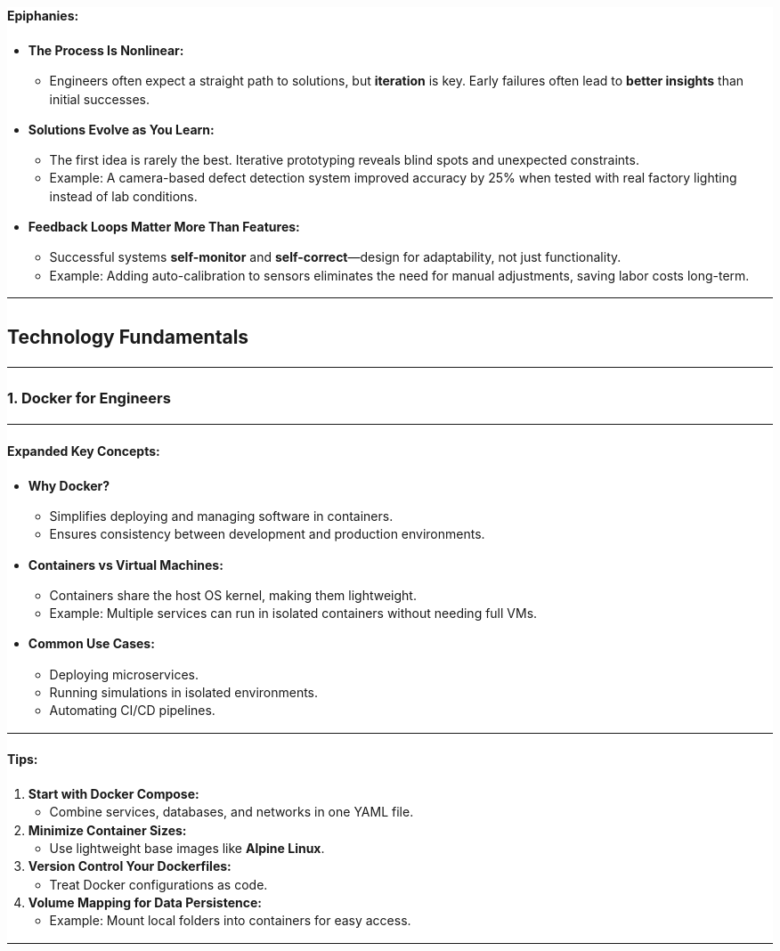 
#### **Epiphanies:**

- **The Process Is Nonlinear:**  
  - Engineers often expect a straight path to solutions, but **iteration** is key. Early failures often lead to **better insights** than initial successes.  

- **Solutions Evolve as You Learn:**  
  - The first idea is rarely the best. Iterative prototyping reveals blind spots and unexpected constraints.  
  - Example: A camera-based defect detection system improved accuracy by 25% when tested with real factory lighting instead of lab conditions.  

- **Feedback Loops Matter More Than Features:**  
  - Successful systems **self-monitor** and **self-correct**—design for adaptability, not just functionality.  
  - Example: Adding auto-calibration to sensors eliminates the need for manual adjustments, saving labor costs long-term.  

---


## Technology Fundamentals

---

### 1. Docker for Engineers

---

#### **Expanded Key Concepts:**
- **Why Docker?**
  - Simplifies deploying and managing software in containers.
  - Ensures consistency between development and production environments.

- **Containers vs Virtual Machines:**
  - Containers share the host OS kernel, making them lightweight.
  - Example: Multiple services can run in isolated containers without needing full VMs.

- **Common Use Cases:**
  - Deploying microservices.
  - Running simulations in isolated environments.
  - Automating CI/CD pipelines.

---

#### **Tips:**
1. **Start with Docker Compose:**
   - Combine services, databases, and networks in one YAML file.
2. **Minimize Container Sizes:**
   - Use lightweight base images like **Alpine Linux**.
3. **Version Control Your Dockerfiles:**
   - Treat Docker configurations as code.
4. **Volume Mapping for Data Persistence:**
   - Example: Mount local folders into containers for easy access.

---